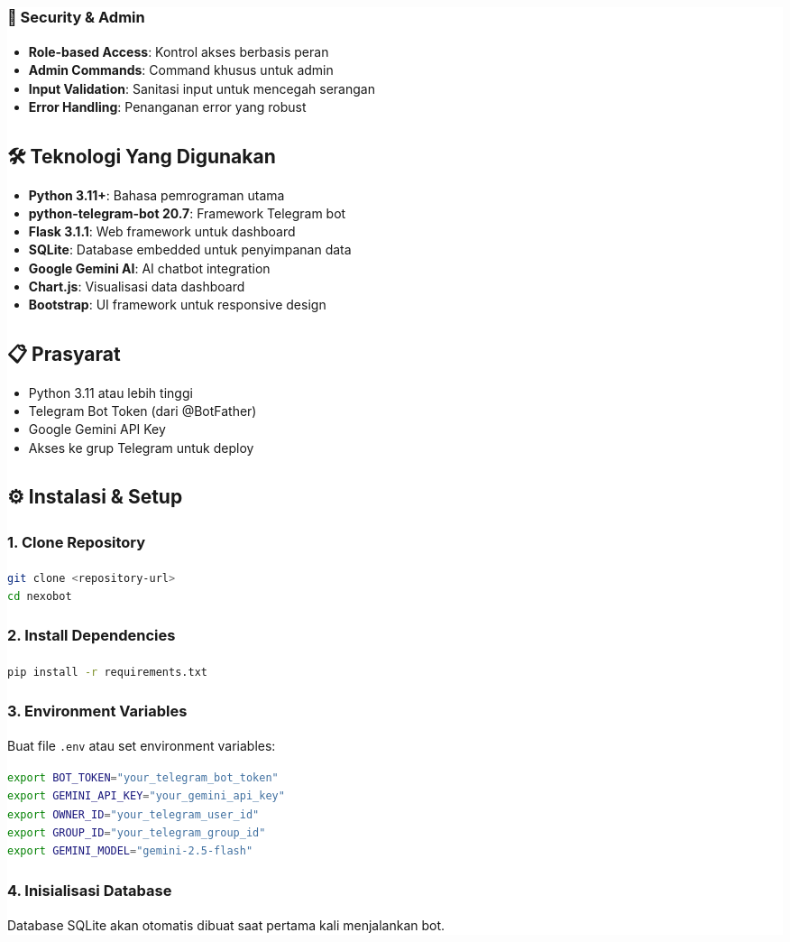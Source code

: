 ### 🔐 Security & Admin
- **Role-based Access**: Kontrol akses berbasis peran
- **Admin Commands**: Command khusus untuk admin
- **Input Validation**: Sanitasi input untuk mencegah serangan
- **Error Handling**: Penanganan error yang robust

## 🛠️ Teknologi Yang Digunakan

- **Python 3.11+**: Bahasa pemrograman utama
- **python-telegram-bot 20.7**: Framework Telegram bot
- **Flask 3.1.1**: Web framework untuk dashboard
- **SQLite**: Database embedded untuk penyimpanan data
- **Google Gemini AI**: AI chatbot integration
- **Chart.js**: Visualisasi data dashboard
- **Bootstrap**: UI framework untuk responsive design

## 📋 Prasyarat

- Python 3.11 atau lebih tinggi
- Telegram Bot Token (dari @BotFather)
- Google Gemini API Key
- Akses ke grup Telegram untuk deploy

## ⚙️ Instalasi & Setup

### 1. Clone Repository
```bash
git clone <repository-url>
cd nexobot
```

### 2. Install Dependencies
```bash
pip install -r requirements.txt
```

### 3. Environment Variables
Buat file `.env` atau set environment variables:

```bash
export BOT_TOKEN="your_telegram_bot_token"
export GEMINI_API_KEY="your_gemini_api_key"
export OWNER_ID="your_telegram_user_id"
export GROUP_ID="your_telegram_group_id"
export GEMINI_MODEL="gemini-2.5-flash"
```

### 4. Inisialisasi Database
Database SQLite akan otomatis dibuat saat pertama kali menjalankan bot.
